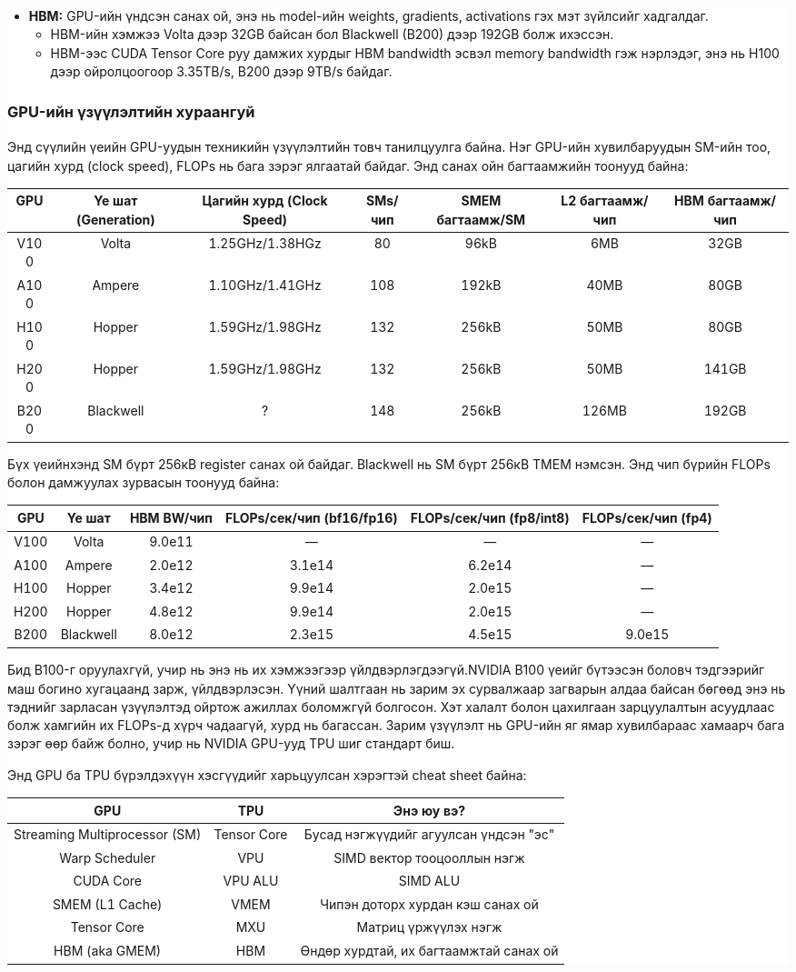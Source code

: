 * **HBM:** GPU-ийн үндсэн санах ой, энэ нь model-ийн weights, gradients, activations гэх мэт зүйлсийг хадгалдаг.
  * HBM-ийн хэмжээ Volta дээр 32GB байсан бол Blackwell (B200) дээр 192GB болж ихэссэн.
  * HBM-ээс CUDA Tensor Core руу дамжих хурдыг HBM bandwidth эсвэл memory bandwidth гэж нэрлэдэг, энэ нь H100 дээр ойролцоогоор 3.35TB/s, B200 дээр 9TB/s байдаг.

### GPU-ийн үзүүлэлтийн хураангуй

Энд сүүлийн үеийн GPU-уудын техникийн үзүүлэлтийн товч танилцуулга байна. Нэг GPU-ийн хувилбаруудын SM-ийн тоо, цагийн хурд (clock speed), FLOPs нь бага зэрэг ялгаатай байдаг. Энд санах ойн багтаамжийн тоонууд байна:

|  GPU  | Үе шат (Generation) |   Цагийн хурд (Clock Speed)   | SMs/чип | SMEM багтаамж/SM | L2 багтаамж/чип | HBM багтаамж/чип |
| :---: | :----------------: | :--------------------------: | :-----: | :---------------: | :--------------: | :----------------: |
| V100  |   Volta            | 1.25GHz/1.38HGz              |    80   |       96kB        |       6MB        |       32GB         |
| A100  |   Ampere           | 1.10GHz/1.41GHz              |   108   |      192kB        |      40MB        |       80GB         |
| H100  |   Hopper           | 1.59GHz/1.98GHz              |   132   |      256kB        |      50MB        |       80GB         |
| H200  |   Hopper           | 1.59GHz/1.98GHz              |   132   |      256kB        |      50MB        |      141GB         |
| B200  | Blackwell          |        ?                     |   148   |      256kB        |     126MB        |      192GB         |

Бүх үеийнхэнд SM бүрт 256кB register санах ой байдаг. Blackwell нь SM бүрт 256кB TMEM нэмсэн. Энд чип бүрийн FLOPs болон дамжуулах зурвасын тоонууд байна:

|  GPU  | Үе шат | HBM BW/чип | FLOPs/сек/чип (bf16/fp16) | FLOPs/сек/чип (fp8/int8) | FLOPs/сек/чип (fp4) |
| :---: | :-----: | :--------: | :-----------------------: | :----------------------: | :-----------------: |
| V100  |  Volta  |   9.0e11   |            —              |            —             |         —           |
| A100  | Ampere  |   2.0e12   |          3.1e14           |         6.2e14           |         —           |
| H100  | Hopper  |   3.4e12   |          9.9e14           |         2.0e15           |         —           |
| H200  | Hopper  |   4.8e12   |          9.9e14           |         2.0e15           |         —           |
| B200  | Blackwell | 8.0e12    |          2.3e15           |         4.5e15           |       9.0e15        |

Бид B100-г оруулахгүй, учир нь энэ нь их хэмжээгээр үйлдвэрлэгдээгүй.<d-footnote>NVIDIA B100 үеийг бүтээсэн боловч тэдгээрийг маш богино хугацаанд зарж, үйлдвэрлэсэн. Үүний шалтгаан нь зарим эх сурвалжаар загварын алдаа байсан бөгөөд энэ нь тэднийг зарласан үзүүлэлтэд ойртож ажиллах боломжгүй болгосон. Хэт халалт болон цахилгаан зарцуулалтын асуудлаас болж хамгийн их FLOPs-д хүрч чадаагүй, хурд нь багассан.</d-footnote> Зарим үзүүлэлт нь GPU-ийн яг ямар хувилбараас хамаарч бага зэрэг өөр байж болно, учир нь NVIDIA GPU-ууд TPU шиг стандарт биш.

Энд GPU ба TPU бүрэлдэхүүн хэсгүүдийг харьцуулсан хэрэгтэй cheat sheet байна:

|              GPU              |     TPU     |               Энэ юу вэ?               |
| :---------------------------: | :---------: | :------------------------------------: |
| Streaming Multiprocessor (SM) | Tensor Core | Бусад нэгжүүдийг агуулсан үндсэн "эс"  |
|        Warp Scheduler         |     VPU     |      SIMD вектор тооцооллын нэгж      |
|           CUDA Core           |   VPU ALU   |               SIMD ALU                 |
|        SMEM (L1 Cache)        |    VMEM     |       Чипэн доторх хурдан кэш санах ой  |
|          Tensor Core          |     MXU     |      Матриц үржүүлэх нэгж              |
|        HBM (aka GMEM)         |     HBM     |  Өндөр хурдтай, их багтаамжтай санах ой |
